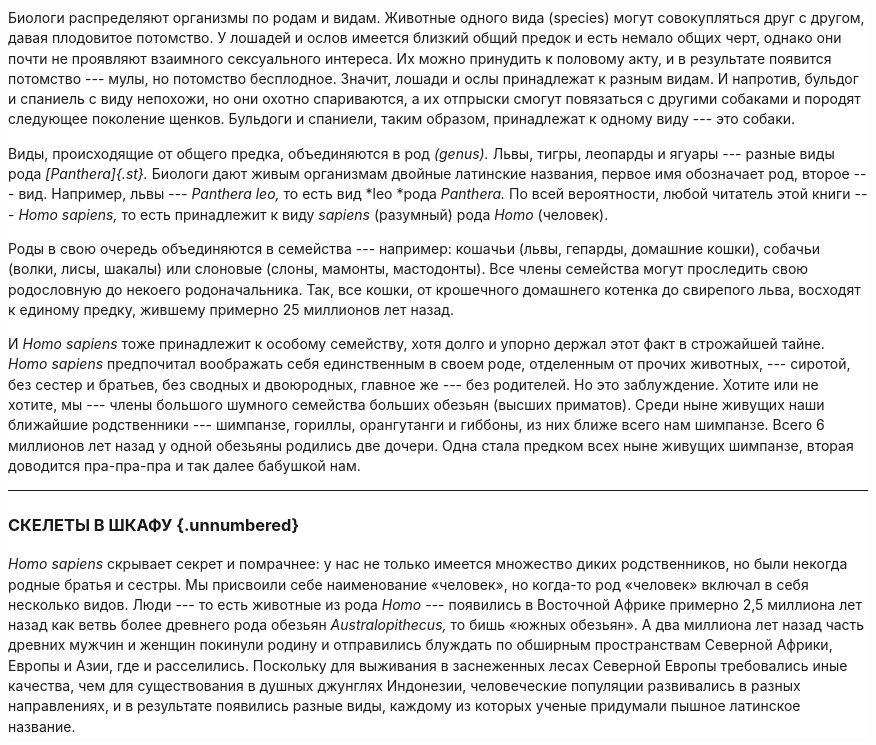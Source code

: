 Биологи распределяют организмы по родам и видам. Животные одного вида
(species) могут совокупляться друг с другом, давая плодовитое потомство.
У лошадей и ослов имеется близкий общий предок и есть немало общих черт,
однако они почти не проявляют взаимного сексуального интереса. Их можно
принудить к половому акту, и в результате появится потомство --- мулы,
но потомство бесплодное. Значит, лошади и ослы принадлежат к разным
видам. И напротив, бульдог и спаниель с виду непохожи, но они охотно
спариваются, а их отпрыски смогут повязаться с другими собаками и
породят следующее поколение щенков. Бульдоги и спаниели, таким образом,
принадлежат к одному виду --- это собаки.

Виды, происходящие от общего предка, объединяются в род *(genus).* Львы,
тигры, леопарды и ягуары --- разные виды рода *[*Panthera*]{.st}.*
Биологи дают живым организмам двойные латинские названия, первое имя
обозначает род, второе --- вид. Например, львы --- *Panthera leo,* то
есть вид *leo *рода *Panthera.* По всей вероятности, любой читатель этой
книги --- *Homo sapiens,* то есть принадлежит к виду *sapiens*
(разумный) рода *Homo* (человек).

Роды в свою очередь объединяются в семейства --- например: кошачьи
(львы, гепарды, домашние кошки), собачьи (волки, лисы, шакалы) или
слоновые (слоны, мамонты, мастодонты). Все члены семейства могут
проследить свою родословную до некоего родоначальника. Так, все кошки,
от крошечного домашнего котенка до свирепого льва, восходят к единому
предку, жившему примерно 25 миллионов лет назад.

И *Homo sapiens* тоже принадлежит к особому семейству, хотя долго и
упорно держал этот факт в строжайшей тайне. *Homo sapiens* предпочитал
воображать себя единственным в своем роде, отделенным от прочих
животных, --- сиротой, без сестер и братьев, без сводных и двоюродных,
главное же --- без родителей. Но это заблуждение. Хотите или не хотите,
мы --- члены большого шумного семейства больших обезьян (высших
приматов). Среди ныне живущих наши ближайшие родственники --- шимпанзе,
гориллы, орангутанги и гиббоны, из них ближе всего нам шимпанзе. Всего 6
миллионов лет назад у одной обезьяны родились две дочери. Одна стала
предком всех ныне живущих шимпанзе, вторая доводится пра-пра-пра и так
далее бабушкой нам.

------------------------------------------------------------------------

### СКЕЛЕТЫ В ШКАФУ {.unnumbered}

*Homo sapiens* скрывает секрет и помрачнее: у нас не только имеется
множество диких родственников, но были некогда родные братья и сестры.
Мы присвоили себе наименование «человек», но когда-то род «человек»
включал в себя несколько видов. Люди --- то есть животные из рода *Homo*
--- появились в Восточной Африке примерно 2,5 миллиона лет назад как
ветвь более древнего рода обезьян *Australopithecus,* то бишь «южных
обезьян». А два миллиона лет назад часть древних мужчин и женщин
покинули родину и отправились блуждать по обширным пространствам
Северной Африки, Европы и Азии, где и расселились. Поскольку для
выживания в заснеженных лесах Северной Европы требовались иные качества,
чем для существования в душных джунглях Индонезии, человеческие
популяции развивались в разных направлениях, и в результате появились
разные виды, каждому из которых ученые придумали пышное латинское
название.
